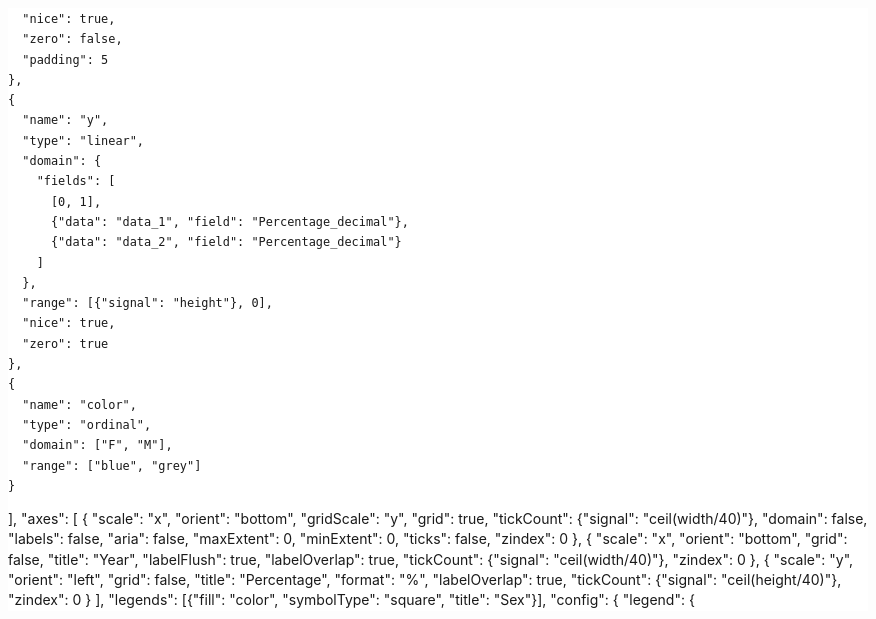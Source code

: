       "nice": true,
      "zero": false,
      "padding": 5
    },
    {
      "name": "y",
      "type": "linear",
      "domain": {
        "fields": [
          [0, 1],
          {"data": "data_1", "field": "Percentage_decimal"},
          {"data": "data_2", "field": "Percentage_decimal"}
        ]
      },
      "range": [{"signal": "height"}, 0],
      "nice": true,
      "zero": true
    },
    {
      "name": "color",
      "type": "ordinal",
      "domain": ["F", "M"],
      "range": ["blue", "grey"]
    }
  ],
  "axes": [
    {
      "scale": "x",
      "orient": "bottom",
      "gridScale": "y",
      "grid": true,
      "tickCount": {"signal": "ceil(width/40)"},
      "domain": false,
      "labels": false,
      "aria": false,
      "maxExtent": 0,
      "minExtent": 0,
      "ticks": false,
      "zindex": 0
    },
    {
      "scale": "x",
      "orient": "bottom",
      "grid": false,
      "title": "Year",
      "labelFlush": true,
      "labelOverlap": true,
      "tickCount": {"signal": "ceil(width/40)"},
      "zindex": 0
    },
    {
      "scale": "y",
      "orient": "left",
      "grid": false,
      "title": "Percentage",
      "format": "%",
      "labelOverlap": true,
      "tickCount": {"signal": "ceil(height/40)"},
      "zindex": 0
    }
  ],
  "legends": [{"fill": "color", "symbolType": "square", "title": "Sex"}],
  "config": {
    "legend": {